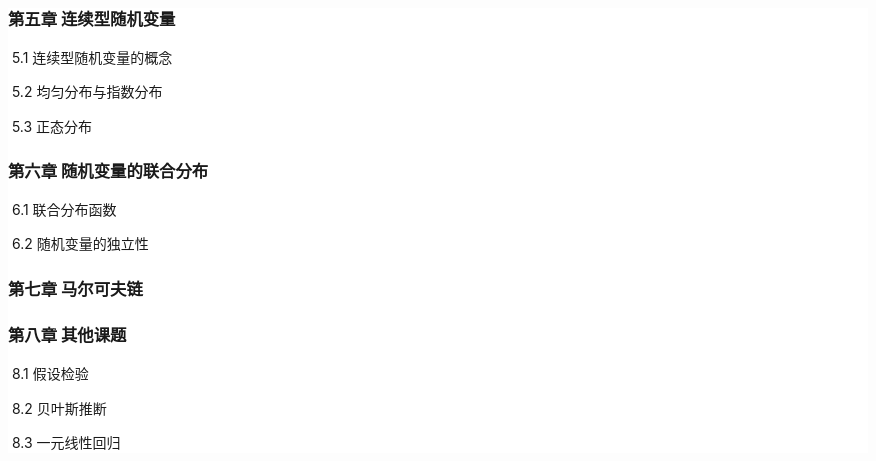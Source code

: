 ### 第五章 连续型随机变量

​	5.1 连续型随机变量的概念

​	5.2 均匀分布与指数分布

​	5.3 正态分布

### 第六章 随机变量的联合分布

​	6.1 联合分布函数

​	6.2 随机变量的独立性

### 第七章 马尔可夫链



### 第八章  其他课题

​	8.1 假设检验

​	8.2 贝叶斯推断

​	8.3 一元线性回归
